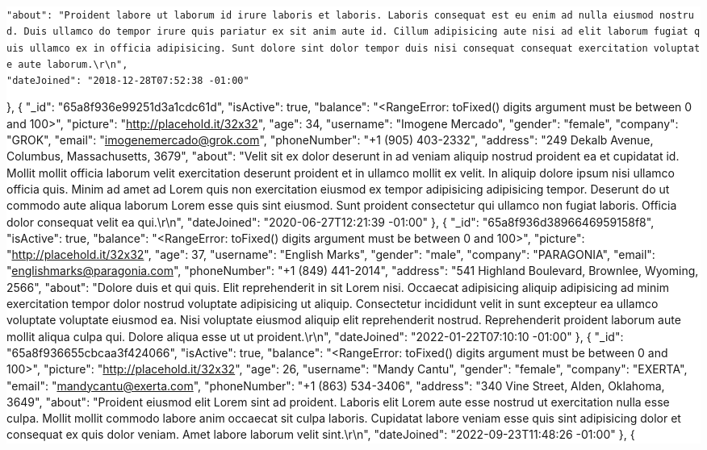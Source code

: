     "about": "Proident labore ut laborum id irure laboris et laboris. Laboris consequat est eu enim ad nulla eiusmod nostrud. Duis ullamco do tempor irure quis pariatur ex sit anim aute id. Cillum adipisicing aute nisi ad elit laborum fugiat quis ullamco ex in officia adipisicing. Sunt dolore sint dolor tempor duis nisi consequat consequat exercitation voluptate aute laborum.\r\n",
    "dateJoined": "2018-12-28T07:52:38 -01:00"
  },
  {
    "_id": "65a8f936e99251d3a1cdc61d",
    "isActive": true,
    "balance": "<RangeError: toFixed() digits argument must be between 0 and 100>",
    "picture": "http://placehold.it/32x32",
    "age": 34,
    "username": "Imogene Mercado",
    "gender": "female",
    "company": "GROK",
    "email": "imogenemercado@grok.com",
    "phoneNumber": "+1 (905) 403-2332",
    "address": "249 Dekalb Avenue, Columbus, Massachusetts, 3679",
    "about": "Velit sit ex dolor deserunt in ad veniam aliquip nostrud proident ea et cupidatat id. Mollit mollit officia laborum velit exercitation deserunt proident et in ullamco mollit ex velit. In aliquip dolore ipsum nisi ullamco officia quis. Minim ad amet ad Lorem quis non exercitation eiusmod ex tempor adipisicing adipisicing tempor. Deserunt do ut commodo aute aliqua laborum Lorem esse quis sint eiusmod. Sunt proident consectetur qui ullamco non fugiat laboris. Officia dolor consequat velit ea qui.\r\n",
    "dateJoined": "2020-06-27T12:21:39 -01:00"
  },
  {
    "_id": "65a8f936d3896646959158f8",
    "isActive": true,
    "balance": "<RangeError: toFixed() digits argument must be between 0 and 100>",
    "picture": "http://placehold.it/32x32",
    "age": 37,
    "username": "English Marks",
    "gender": "male",
    "company": "PARAGONIA",
    "email": "englishmarks@paragonia.com",
    "phoneNumber": "+1 (849) 441-2014",
    "address": "541 Highland Boulevard, Brownlee, Wyoming, 2566",
    "about": "Dolore duis et qui quis. Elit reprehenderit in sit Lorem nisi. Occaecat adipisicing aliquip adipisicing ad minim exercitation tempor dolor nostrud voluptate adipisicing ut aliquip. Consectetur incididunt velit in sunt excepteur ea ullamco voluptate voluptate eiusmod ea. Nisi voluptate eiusmod aliquip elit reprehenderit nostrud. Reprehenderit proident laborum aute mollit aliqua culpa qui. Dolore aliqua esse ut ut proident.\r\n",
    "dateJoined": "2022-01-22T07:10:10 -01:00"
  },
  {
    "_id": "65a8f936655cbcaa3f424066",
    "isActive": true,
    "balance": "<RangeError: toFixed() digits argument must be between 0 and 100>",
    "picture": "http://placehold.it/32x32",
    "age": 26,
    "username": "Mandy Cantu",
    "gender": "female",
    "company": "EXERTA",
    "email": "mandycantu@exerta.com",
    "phoneNumber": "+1 (863) 534-3406",
    "address": "340 Vine Street, Alden, Oklahoma, 3649",
    "about": "Proident eiusmod elit Lorem sint ad proident. Laboris elit Lorem aute esse nostrud ut exercitation nulla esse culpa. Mollit mollit commodo labore anim occaecat sit culpa laboris. Cupidatat labore veniam esse quis sint adipisicing dolor et consequat ex quis dolor veniam. Amet labore laborum velit sint.\r\n",
    "dateJoined": "2022-09-23T11:48:26 -01:00"
  },
  {